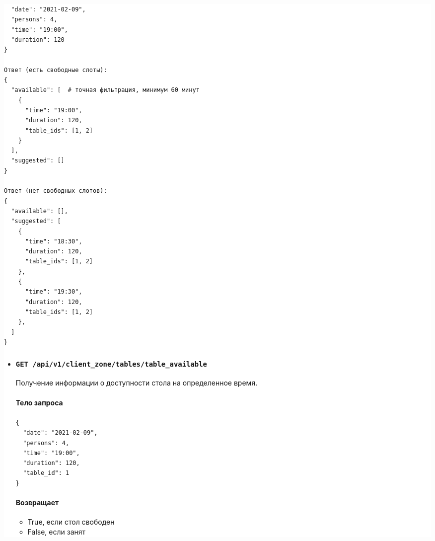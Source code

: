   ```
    "date": "2021-02-09",
    "persons": 4,
    "time": "19:00",
    "duration": 120
  }
  
  Ответ (есть свободные слоты):
  {
    "available": [  # точная фильтрация, минимум 60 минут
      {
        "time": "19:00",
        "duration": 120,
        "table_ids": [1, 2]
      }
    ],
    "suggested": []
  }
  
  Ответ (нет свободных слотов):
  {
    "available": [],
    "suggested": [
      {
        "time": "18:30",
        "duration": 120,
        "table_ids": [1, 2]
      }, 
      {
        "time": "19:30",
        "duration": 120,
        "table_ids": [1, 2]
      }, 
    ]
  }
  ```

- ### `GET /api/v1/client_zone/tables/table_available`
  Получение информации о доступности стола на определенное время.
  #### Тело запроса
  ```
  {
    "date": "2021-02-09",
    "persons": 4,
    "time": "19:00",
    "duration": 120,
    "table_id": 1
  }
  ```
  #### Возвращает
  - True, если стол свободен
  - False, если занят
  